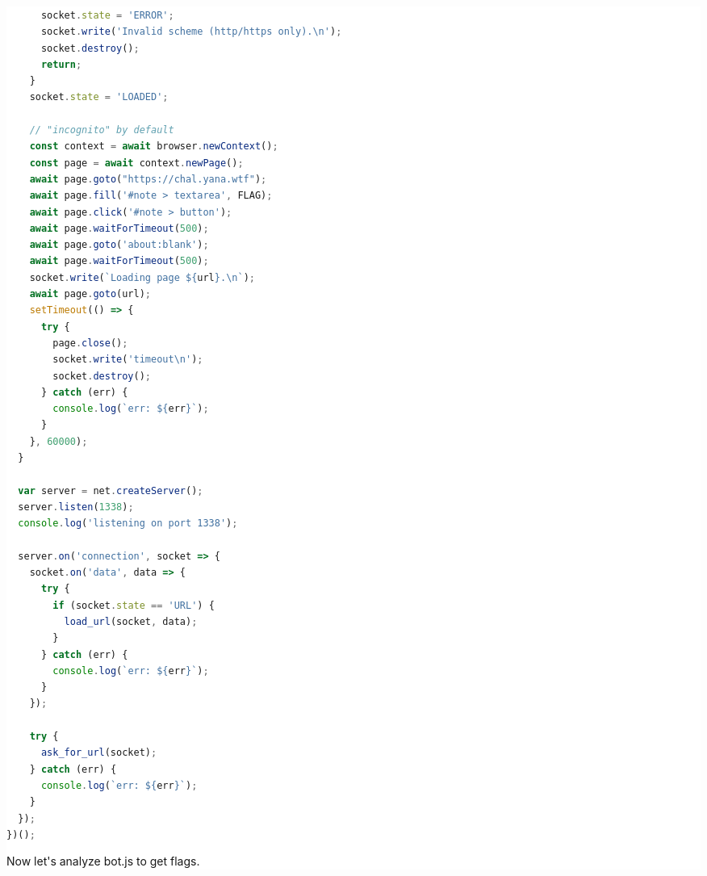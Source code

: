 ```js
      socket.state = 'ERROR';
      socket.write('Invalid scheme (http/https only).\n');
      socket.destroy();
      return;
    }
    socket.state = 'LOADED';

    // "incognito" by default
    const context = await browser.newContext();
    const page = await context.newPage();
    await page.goto("https://chal.yana.wtf");
    await page.fill('#note > textarea', FLAG);
    await page.click('#note > button');
    await page.waitForTimeout(500);
    await page.goto('about:blank');
    await page.waitForTimeout(500);
    socket.write(`Loading page ${url}.\n`);
    await page.goto(url);
    setTimeout(() => {
      try {
        page.close();
        socket.write('timeout\n');
        socket.destroy();
      } catch (err) {
        console.log(`err: ${err}`);
      }
    }, 60000);
  }

  var server = net.createServer();
  server.listen(1338);
  console.log('listening on port 1338');

  server.on('connection', socket => {
    socket.on('data', data => {
      try {
        if (socket.state == 'URL') {
          load_url(socket, data);
        }
      } catch (err) {
        console.log(`err: ${err}`);
      }
    });

    try {
      ask_for_url(socket);
    } catch (err) {
      console.log(`err: ${err}`);
    }
  });
})();
```
Now let's analyze bot.js to get flags.
